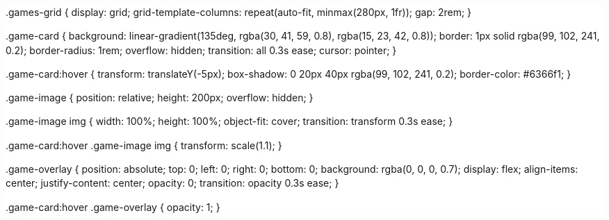 .games-grid {
    display: grid;
    grid-template-columns: repeat(auto-fit, minmax(280px, 1fr));
    gap: 2rem;
}

.game-card {
    background: linear-gradient(135deg, rgba(30, 41, 59, 0.8), rgba(15, 23, 42, 0.8));
    border: 1px solid rgba(99, 102, 241, 0.2);
    border-radius: 1rem;
    overflow: hidden;
    transition: all 0.3s ease;
    cursor: pointer;
}

.game-card:hover {
    transform: translateY(-5px);
    box-shadow: 0 20px 40px rgba(99, 102, 241, 0.2);
    border-color: #6366f1;
}

.game-image {
    position: relative;
    height: 200px;
    overflow: hidden;
}

.game-image img {
    width: 100%;
    height: 100%;
    object-fit: cover;
    transition: transform 0.3s ease;
}

.game-card:hover .game-image img {
    transform: scale(1.1);
}

.game-overlay {
    position: absolute;
    top: 0;
    left: 0;
    right: 0;
    bottom: 0;
    background: rgba(0, 0, 0, 0.7);
    display: flex;
    align-items: center;
    justify-content: center;
    opacity: 0;
    transition: opacity 0.3s ease;
}

.game-card:hover .game-overlay {
    opacity: 1;
}
